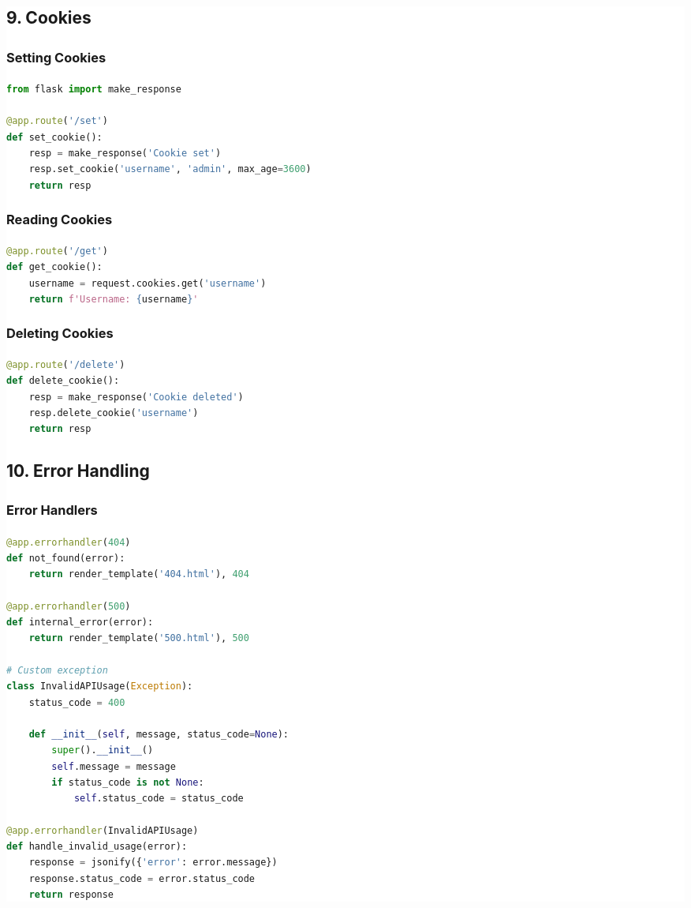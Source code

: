 ## 9. Cookies

### Setting Cookies
```python
from flask import make_response

@app.route('/set')
def set_cookie():
    resp = make_response('Cookie set')
    resp.set_cookie('username', 'admin', max_age=3600)
    return resp
```

### Reading Cookies
```python
@app.route('/get')
def get_cookie():
    username = request.cookies.get('username')
    return f'Username: {username}'
```

### Deleting Cookies
```python
@app.route('/delete')
def delete_cookie():
    resp = make_response('Cookie deleted')
    resp.delete_cookie('username')
    return resp
```

## 10. Error Handling

### Error Handlers
```python
@app.errorhandler(404)
def not_found(error):
    return render_template('404.html'), 404

@app.errorhandler(500)
def internal_error(error):
    return render_template('500.html'), 500

# Custom exception
class InvalidAPIUsage(Exception):
    status_code = 400
    
    def __init__(self, message, status_code=None):
        super().__init__()
        self.message = message
        if status_code is not None:
            self.status_code = status_code

@app.errorhandler(InvalidAPIUsage)
def handle_invalid_usage(error):
    response = jsonify({'error': error.message})
    response.status_code = error.status_code
    return response
```
